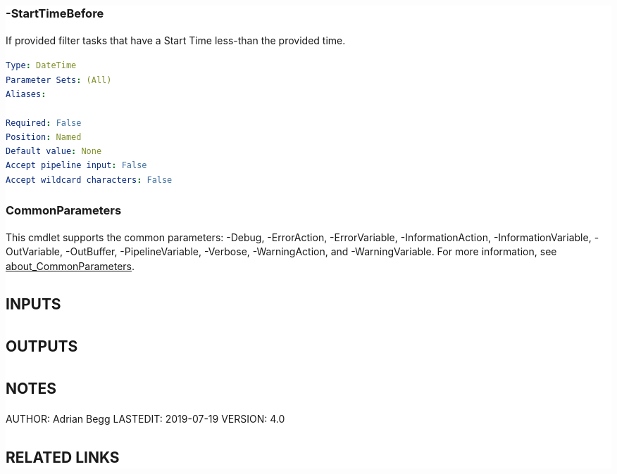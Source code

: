 ### -StartTimeBefore
If provided filter tasks that have a Start Time less-than the provided time.

```yaml
Type: DateTime
Parameter Sets: (All)
Aliases:

Required: False
Position: Named
Default value: None
Accept pipeline input: False
Accept wildcard characters: False
```

### CommonParameters
This cmdlet supports the common parameters: -Debug, -ErrorAction, -ErrorVariable, -InformationAction, -InformationVariable, -OutVariable, -OutBuffer, -PipelineVariable, -Verbose, -WarningAction, and -WarningVariable. For more information, see [about_CommonParameters](http://go.microsoft.com/fwlink/?LinkID=113216).

## INPUTS

## OUTPUTS

## NOTES
AUTHOR: Adrian Begg
LASTEDIT: 2019-07-19
VERSION: 4.0

## RELATED LINKS
